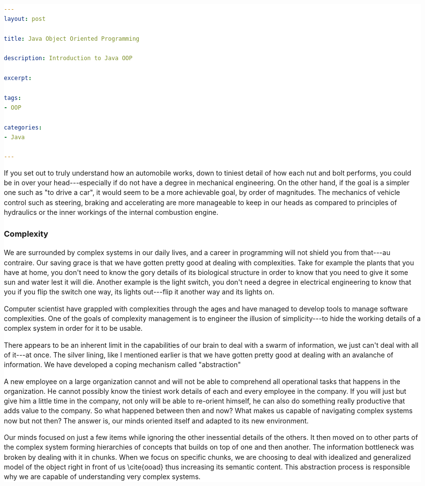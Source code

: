 ```yaml
---
layout: post

title: Java Object Oriented Programming

description: Introduction to Java OOP

excerpt: 

tags:
- OOP

categories:
- Java

---
```




If you set out to truly understand how an automobile works, down to tiniest detail of how each nut and bolt performs, you could be in over your head---especially if do not have a degree in mechanical engineering. On the other hand, if the goal is a simpler one such as "to drive a car", it would seem to be a more achievable goal, by order of magnitudes. The mechanics of vehicle control such as steering, braking and accelerating are more manageable to keep in our heads as compared to principles of hydraulics or the inner workings of the internal combustion engine.  

### Complexity
We are surrounded by complex systems in our daily lives, and a career in programming will not shield you from that---au contraire. Our saving grace is that we have gotten pretty good at dealing with complexities. Take for example the plants that you have at home, you don't need to know the gory details of its biological structure in order to know that you need to give it some sun and water lest it will die. Another example is the light switch, you don't need a degree in electrical engineering to know that you if you flip the switch one way, its lights out---flip it another way and its lights on. 

Computer scientist have grappled with complexities through the ages and have managed to develop tools to manage software complexities. One of the goals of complexity management is to engineer the illusion of simplicity---to hide the working details of a complex system in order for it to be usable. 

There appears to be an inherent limit in the capabilities of our brain to deal with a swarm of information, we just can't deal with all of it---at once. The silver lining, like I mentioned earlier is that we have gotten pretty good at dealing with an avalanche of information. We have developed a coping mechanism called "abstraction"

A new employee on a large organization cannot and will not be able to comprehend all operational tasks that happens in the organization. He cannot possibly know the tiniest work details of each and every employee in the company. If you will just but give him a little time in the company, not only will be able to re-orient himself, he can also do something really productive that adds value to the company. So what happened between then and now? What makes us capable of navigating complex systems now but not then? The answer is, our minds oriented itself and adapted to its new environment.

Our minds focused on just a few items while ignoring the other inessential details of the others. It then moved on to other parts of the complex system forming hierarchies of concepts that builds on top of one and then another. The information bottleneck was broken by dealing with it in chunks. When we focus on specific chunks, we are choosing to deal with idealized and generalized model of the object right in front of us \cite{ooad} thus increasing its semantic content. This abstraction process is responsible why we are capable of understanding very complex systems.  
